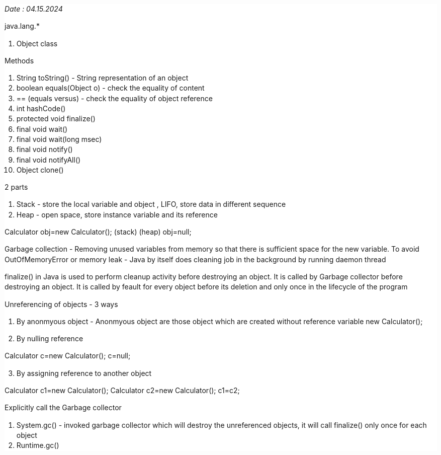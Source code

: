 

*Date : 04.15.2024*


java.lang.*
  
1. Object class
  
Methods
1. String toString() - String representation of an  object 
2. boolean equals(Object o) - check the equality of content
3. == (equals versus) - check the equality of object reference
4. int hashCode()
5. protected void finalize()
6. final void wait()
7. final void wait(long msec)
8. final void notify()
9. final void notifyAll()
10. Object clone()
  
  
2 parts
1. Stack - store the local variable and object , LIFO, store data in different sequence
2. Heap - open space, store instance variable and its reference
  
Calculator obj=new Calculator();
(stack)          (heap)
obj=null;
  
Garbage collection
    - Removing unused variables from memory so that there is sufficient space for the new variable. To avoid OutOfMemoryError or memory leak
    - Java by itself does cleaning job in the background by running daemon thread
  
  
finalize() in Java is used to perform cleanup activity before destroying an object. It is called by Garbage collector before destroying an object. It is called by feault for every object before its deletion and only once in the lifecycle of the program
  
Unreferencing of objects - 3 ways
1. By anonmyous object
        - Anonmyous object are those object which are created without reference variable
     new Calculator();
  
2. By nulling reference
  
Calculator c=new Calculator();
c=null;
  
3. By assigning reference to another object 
  
Calculator c1=new Calculator();
Calculator c2=new Calculator();
c1=c2;
  
Explicitly call the Garbage collector
1. System.gc() - invoked garbage collector which will destroy the unreferenced objects, it will call finalize() only once for each object 
2. Runtime.gc()
  